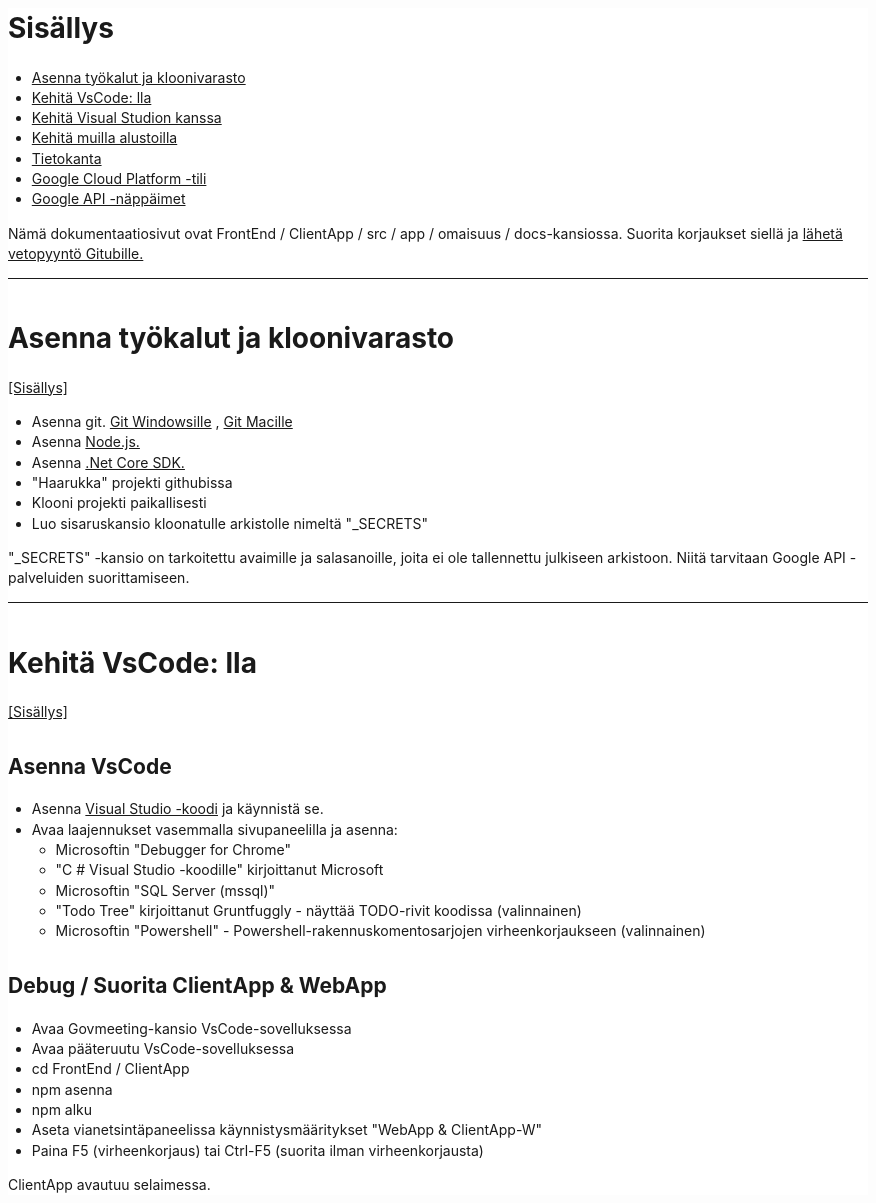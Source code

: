 
<p><a name="Contents"></a></p>
<h1> Sisällys </h1>
<ul>
<li> <a href="about?id=setup#InstallTools">Asenna työkalut ja kloonivarasto</a> </li>
<li> <a href="about?id=setup#DevelopVsCode">Kehitä VsCode: lla</a> </li>
<li> <a href="about?id=setup#DevelopVS">Kehitä Visual Studion kanssa</a> </li>
<li> <a href="about?id=setup#DevelopOther">Kehitä muilla alustoilla</a> </li>
<li> <a href="about?id=setup#Database">Tietokanta</a> </li>
<li> <a href="about?id=setup#GoogleCloud">Google Cloud Platform -tili</a> </li>
<li> <a href="about?id=setup#GoogleApi">Google API -näppäimet</a> </li>
</ul>
<p> Nämä dokumentaatiosivut ovat FrontEnd / ClientApp / src / app / omaisuus / docs-kansiossa. Suorita korjaukset siellä ja <a href="https://github.com/govmeeting/govmeeting">lähetä vetopyyntö Gitubille.</a> </p>
<hr />
<p><a name="InstallTools"></a></p>
<h1> Asenna työkalut ja kloonivarasto <br/></h1>
<p> <a href="about?id=setup#Contents">[Sisällys]</a> </p>

<ul>
<li> Asenna git. <a href="https://gitforwindows.org">Git Windowsille</a> , <a href="https://git-scm.com/download/mac">Git Macille</a> </li>
<li> Asenna <a href="https://nodejs.org/en/download/">Node.js.</a> </li>
<li> Asenna <a href="https://dotnet.microsoft.com/download">.Net Core SDK.</a> </li>
<li> "Haarukka" projekti githubissa </li>
<li> Klooni projekti paikallisesti </li>
<li> Luo sisaruskansio kloonatulle arkistolle nimeltä "_SECRETS" </li>
</ul>
<p> "_SECRETS" -kansio on tarkoitettu avaimille ja salasanoille, joita ei ole tallennettu julkiseen arkistoon. Niitä tarvitaan Google API -palveluiden suorittamiseen. </p>
<hr />
<p><a name="DevelopVsCode"></a></p>
<h1> Kehitä VsCode: lla <br/></h1>
<p> <a href="about?id=setup#Contents">[Sisällys]</a> </p>
<h2> Asenna VsCode </h2>
<ul>
<li> Asenna <a href="https://code.visualstudio.com/download">Visual Studio -koodi</a> ja käynnistä se. </li>
<li> Avaa laajennukset vasemmalla sivupaneelilla ja asenna: 
<ul>
<li> Microsoftin "Debugger for Chrome" </li>
<li> "C
# Visual Studio -koodille" kirjoittanut Microsoft </li>
<li> Microsoftin "SQL Server (mssql)" </li>
<li> "Todo Tree" kirjoittanut Gruntfuggly - näyttää TODO-rivit koodissa (valinnainen) </li>
<li> Microsoftin "Powershell" - Powershell-rakennuskomentosarjojen virheenkorjaukseen (valinnainen) </li>
</ul></li>
</ul><h2> Debug / Suorita ClientApp & WebApp </h2>
<ul>
<li> Avaa Govmeeting-kansio VsCode-sovelluksessa </li>
<li> Avaa pääteruutu VsCode-sovelluksessa </li>
<li> cd FrontEnd / ClientApp </li>
<li> npm asenna </li>
<li> npm alku </li>
<li> Aseta vianetsintäpaneelissa käynnistysmääritykset "WebApp & ClientApp-W" </li>
<li> Paina F5 (virheenkorjaus) tai Ctrl-F5 (suorita ilman virheenkorjausta) </li>
</ul>
<p> ClientApp avautuu selaimessa. </p>
